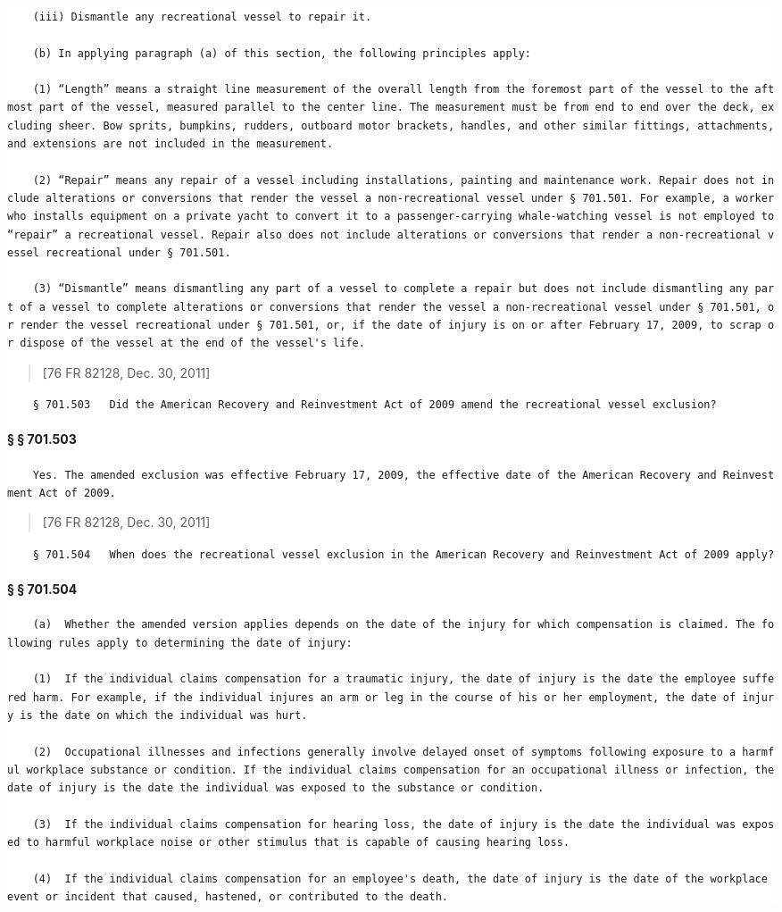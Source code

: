        (iii) Dismantle any recreational vessel to repair it.

        (b) In applying paragraph (a) of this section, the following principles apply:

        (1) “Length” means a straight line measurement of the overall length from the foremost part of the vessel to the aftmost part of the vessel, measured parallel to the center line. The measurement must be from end to end over the deck, excluding sheer. Bow sprits, bumpkins, rudders, outboard motor brackets, handles, and other similar fittings, attachments, and extensions are not included in the measurement.

        (2) “Repair” means any repair of a vessel including installations, painting and maintenance work. Repair does not include alterations or conversions that render the vessel a non-recreational vessel under § 701.501. For example, a worker who installs equipment on a private yacht to convert it to a passenger-carrying whale-watching vessel is not employed to “repair” a recreational vessel. Repair also does not include alterations or conversions that render a non-recreational vessel recreational under § 701.501.

        (3) “Dismantle” means dismantling any part of a vessel to complete a repair but does not include dismantling any part of a vessel to complete alterations or conversions that render the vessel a non-recreational vessel under § 701.501, or render the vessel recreational under § 701.501, or, if the date of injury is on or after February 17, 2009, to scrap or dispose of the vessel at the end of the vessel's life.

> [76 FR 82128, Dec. 30, 2011]

        § 701.503   Did the American Recovery and Reinvestment Act of 2009 amend the recreational vessel exclusion?

#### § § 701.503

        Yes. The amended exclusion was effective February 17, 2009, the effective date of the American Recovery and Reinvestment Act of 2009.

> [76 FR 82128, Dec. 30, 2011]

        § 701.504   When does the recreational vessel exclusion in the American Recovery and Reinvestment Act of 2009 apply?

#### § § 701.504

        (a)  Whether the amended version applies depends on the date of the injury for which compensation is claimed. The following rules apply to determining the date of injury:

        (1)  If the individual claims compensation for a traumatic injury, the date of injury is the date the employee suffered harm. For example, if the individual injures an arm or leg in the course of his or her employment, the date of injury is the date on which the individual was hurt.

        (2)  Occupational illnesses and infections generally involve delayed onset of symptoms following exposure to a harmful workplace substance or condition. If the individual claims compensation for an occupational illness or infection, the date of injury is the date the individual was exposed to the substance or condition.

        (3)  If the individual claims compensation for hearing loss, the date of injury is the date the individual was exposed to harmful workplace noise or other stimulus that is capable of causing hearing loss.

        (4)  If the individual claims compensation for an employee's death, the date of injury is the date of the workplace event or incident that caused, hastened, or contributed to the death.
